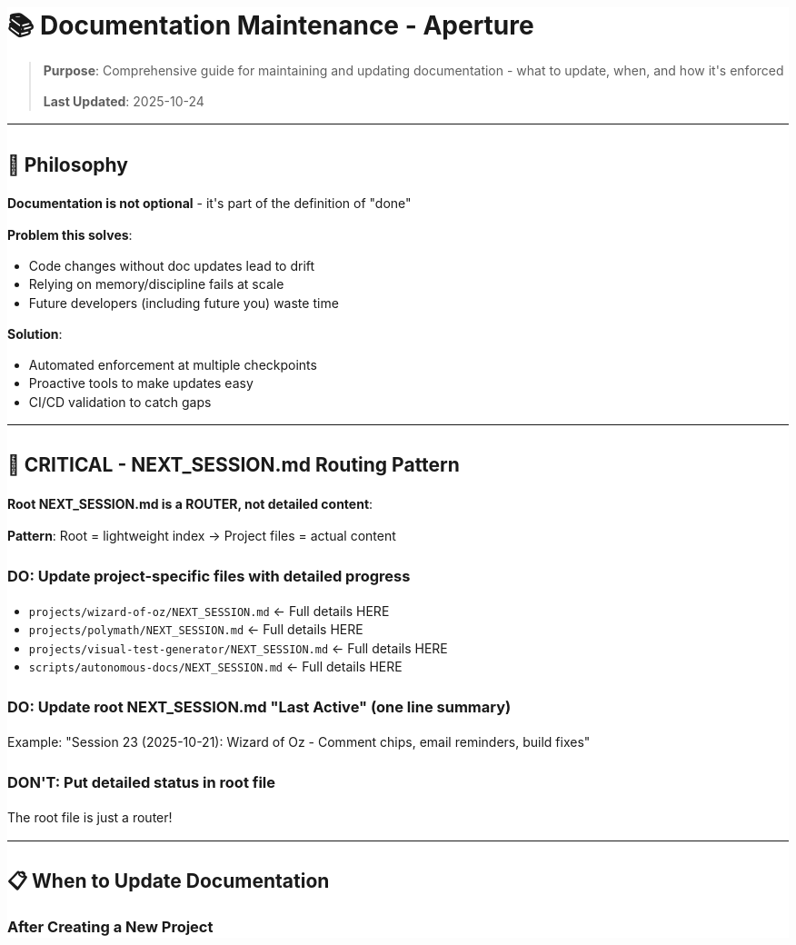 # 📚 Documentation Maintenance - Aperture

> **Purpose**: Comprehensive guide for maintaining and updating documentation - what to update, when, and how it's enforced
>
> **Last Updated**: 2025-10-24

---

## 🎯 Philosophy

**Documentation is not optional** - it's part of the definition of "done"

**Problem this solves**:
- Code changes without doc updates lead to drift
- Relying on memory/discipline fails at scale
- Future developers (including future you) waste time

**Solution**:
- Automated enforcement at multiple checkpoints
- Proactive tools to make updates easy
- CI/CD validation to catch gaps

---

## 🚨 CRITICAL - NEXT_SESSION.md Routing Pattern

**Root NEXT_SESSION.md is a ROUTER, not detailed content**:

**Pattern**: Root = lightweight index → Project files = actual content

### DO: Update project-specific files with detailed progress
- `projects/wizard-of-oz/NEXT_SESSION.md` ← Full details HERE
- `projects/polymath/NEXT_SESSION.md` ← Full details HERE
- `projects/visual-test-generator/NEXT_SESSION.md` ← Full details HERE
- `scripts/autonomous-docs/NEXT_SESSION.md` ← Full details HERE

### DO: Update root NEXT_SESSION.md "Last Active" (one line summary)
Example: "Session 23 (2025-10-21): Wizard of Oz - Comment chips, email reminders, build fixes"

### DON'T: Put detailed status in root file
The root file is just a router!

---

## 📋 When to Update Documentation

### After Creating a New Project
